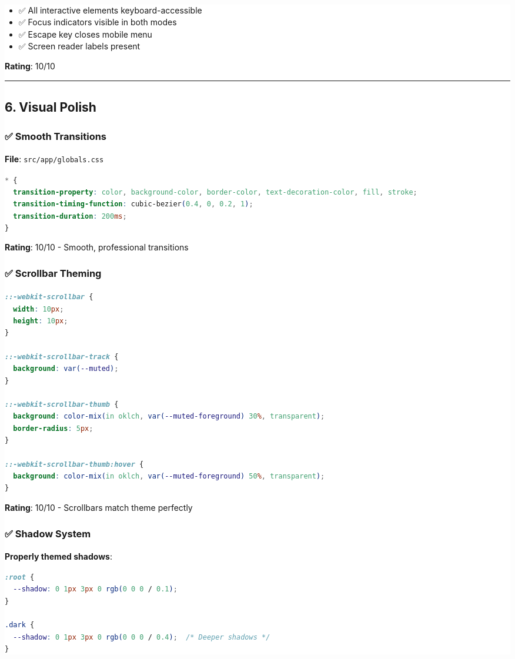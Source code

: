 - ✅ All interactive elements keyboard-accessible
- ✅ Focus indicators visible in both modes
- ✅ Escape key closes mobile menu
- ✅ Screen reader labels present

**Rating**: 10/10

---

## 6. Visual Polish

### ✅ Smooth Transitions

**File**: `src/app/globals.css`

```css
* {
  transition-property: color, background-color, border-color, text-decoration-color, fill, stroke;
  transition-timing-function: cubic-bezier(0.4, 0, 0.2, 1);
  transition-duration: 200ms;
}
```

**Rating**: 10/10 - Smooth, professional transitions

### ✅ Scrollbar Theming

```css
::-webkit-scrollbar {
  width: 10px;
  height: 10px;
}

::-webkit-scrollbar-track {
  background: var(--muted);
}

::-webkit-scrollbar-thumb {
  background: color-mix(in oklch, var(--muted-foreground) 30%, transparent);
  border-radius: 5px;
}

::-webkit-scrollbar-thumb:hover {
  background: color-mix(in oklch, var(--muted-foreground) 50%, transparent);
}
```

**Rating**: 10/10 - Scrollbars match theme perfectly

### ✅ Shadow System

**Properly themed shadows**:
```css
:root {
  --shadow: 0 1px 3px 0 rgb(0 0 0 / 0.1);
}

.dark {
  --shadow: 0 1px 3px 0 rgb(0 0 0 / 0.4);  /* Deeper shadows */
}
```
